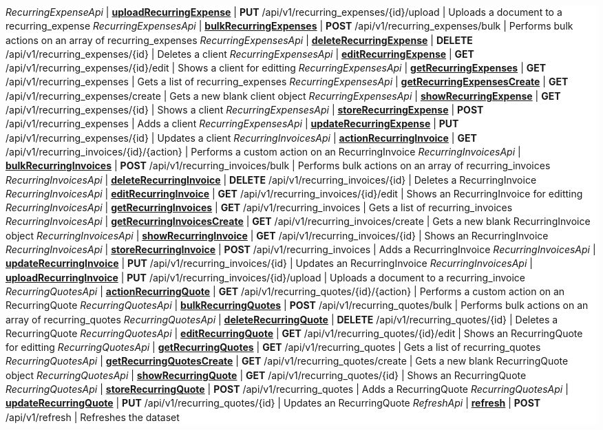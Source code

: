 *RecurringExpenseApi* | [**uploadRecurringExpense**](docs/Api/RecurringExpenseApi.md#uploadrecurringexpense) | **PUT** /api/v1/recurring_expenses/{id}/upload | Uploads a document to a recurring_expense
*RecurringExpensesApi* | [**bulkRecurringExpenses**](docs/Api/RecurringExpensesApi.md#bulkrecurringexpenses) | **POST** /api/v1/recurring_expenses/bulk | Performs bulk actions on an array of recurring_expenses
*RecurringExpensesApi* | [**deleteRecurringExpense**](docs/Api/RecurringExpensesApi.md#deleterecurringexpense) | **DELETE** /api/v1/recurring_expenses/{id} | Deletes a client
*RecurringExpensesApi* | [**editRecurringExpense**](docs/Api/RecurringExpensesApi.md#editrecurringexpense) | **GET** /api/v1/recurring_expenses/{id}/edit | Shows a client for editting
*RecurringExpensesApi* | [**getRecurringExpenses**](docs/Api/RecurringExpensesApi.md#getrecurringexpenses) | **GET** /api/v1/recurring_expenses | Gets a list of recurring_expenses
*RecurringExpensesApi* | [**getRecurringExpensesCreate**](docs/Api/RecurringExpensesApi.md#getrecurringexpensescreate) | **GET** /api/v1/recurring_expenses/create | Gets a new blank client object
*RecurringExpensesApi* | [**showRecurringExpense**](docs/Api/RecurringExpensesApi.md#showrecurringexpense) | **GET** /api/v1/recurring_expenses/{id} | Shows a client
*RecurringExpensesApi* | [**storeRecurringExpense**](docs/Api/RecurringExpensesApi.md#storerecurringexpense) | **POST** /api/v1/recurring_expenses | Adds a client
*RecurringExpensesApi* | [**updateRecurringExpense**](docs/Api/RecurringExpensesApi.md#updaterecurringexpense) | **PUT** /api/v1/recurring_expenses/{id} | Updates a client
*RecurringInvoicesApi* | [**actionRecurringInvoice**](docs/Api/RecurringInvoicesApi.md#actionrecurringinvoice) | **GET** /api/v1/recurring_invoices/{id}/{action} | Performs a custom action on an RecurringInvoice
*RecurringInvoicesApi* | [**bulkRecurringInvoices**](docs/Api/RecurringInvoicesApi.md#bulkrecurringinvoices) | **POST** /api/v1/recurring_invoices/bulk | Performs bulk actions on an array of recurring_invoices
*RecurringInvoicesApi* | [**deleteRecurringInvoice**](docs/Api/RecurringInvoicesApi.md#deleterecurringinvoice) | **DELETE** /api/v1/recurring_invoices/{id} | Deletes a RecurringInvoice
*RecurringInvoicesApi* | [**editRecurringInvoice**](docs/Api/RecurringInvoicesApi.md#editrecurringinvoice) | **GET** /api/v1/recurring_invoices/{id}/edit | Shows an RecurringInvoice for editting
*RecurringInvoicesApi* | [**getRecurringInvoices**](docs/Api/RecurringInvoicesApi.md#getrecurringinvoices) | **GET** /api/v1/recurring_invoices | Gets a list of recurring_invoices
*RecurringInvoicesApi* | [**getRecurringInvoicesCreate**](docs/Api/RecurringInvoicesApi.md#getrecurringinvoicescreate) | **GET** /api/v1/recurring_invoices/create | Gets a new blank RecurringInvoice object
*RecurringInvoicesApi* | [**showRecurringInvoice**](docs/Api/RecurringInvoicesApi.md#showrecurringinvoice) | **GET** /api/v1/recurring_invoices/{id} | Shows an RecurringInvoice
*RecurringInvoicesApi* | [**storeRecurringInvoice**](docs/Api/RecurringInvoicesApi.md#storerecurringinvoice) | **POST** /api/v1/recurring_invoices | Adds a RecurringInvoice
*RecurringInvoicesApi* | [**updateRecurringInvoice**](docs/Api/RecurringInvoicesApi.md#updaterecurringinvoice) | **PUT** /api/v1/recurring_invoices/{id} | Updates an RecurringInvoice
*RecurringInvoicesApi* | [**uploadRecurringInvoice**](docs/Api/RecurringInvoicesApi.md#uploadrecurringinvoice) | **PUT** /api/v1/recurring_invoices/{id}/upload | Uploads a document to a recurring_invoice
*RecurringQuotesApi* | [**actionRecurringQuote**](docs/Api/RecurringQuotesApi.md#actionrecurringquote) | **GET** /api/v1/recurring_quotes/{id}/{action} | Performs a custom action on an RecurringQuote
*RecurringQuotesApi* | [**bulkRecurringQuotes**](docs/Api/RecurringQuotesApi.md#bulkrecurringquotes) | **POST** /api/v1/recurring_quotes/bulk | Performs bulk actions on an array of recurring_quotes
*RecurringQuotesApi* | [**deleteRecurringQuote**](docs/Api/RecurringQuotesApi.md#deleterecurringquote) | **DELETE** /api/v1/recurring_quotes/{id} | Deletes a RecurringQuote
*RecurringQuotesApi* | [**editRecurringQuote**](docs/Api/RecurringQuotesApi.md#editrecurringquote) | **GET** /api/v1/recurring_quotes/{id}/edit | Shows an RecurringQuote for editting
*RecurringQuotesApi* | [**getRecurringQuotes**](docs/Api/RecurringQuotesApi.md#getrecurringquotes) | **GET** /api/v1/recurring_quotes | Gets a list of recurring_quotes
*RecurringQuotesApi* | [**getRecurringQuotesCreate**](docs/Api/RecurringQuotesApi.md#getrecurringquotescreate) | **GET** /api/v1/recurring_quotes/create | Gets a new blank RecurringQuote object
*RecurringQuotesApi* | [**showRecurringQuote**](docs/Api/RecurringQuotesApi.md#showrecurringquote) | **GET** /api/v1/recurring_quotes/{id} | Shows an RecurringQuote
*RecurringQuotesApi* | [**storeRecurringQuote**](docs/Api/RecurringQuotesApi.md#storerecurringquote) | **POST** /api/v1/recurring_quotes | Adds a RecurringQuote
*RecurringQuotesApi* | [**updateRecurringQuote**](docs/Api/RecurringQuotesApi.md#updaterecurringquote) | **PUT** /api/v1/recurring_quotes/{id} | Updates an RecurringQuote
*RefreshApi* | [**refresh**](docs/Api/RefreshApi.md#refresh) | **POST** /api/v1/refresh | Refreshes the dataset